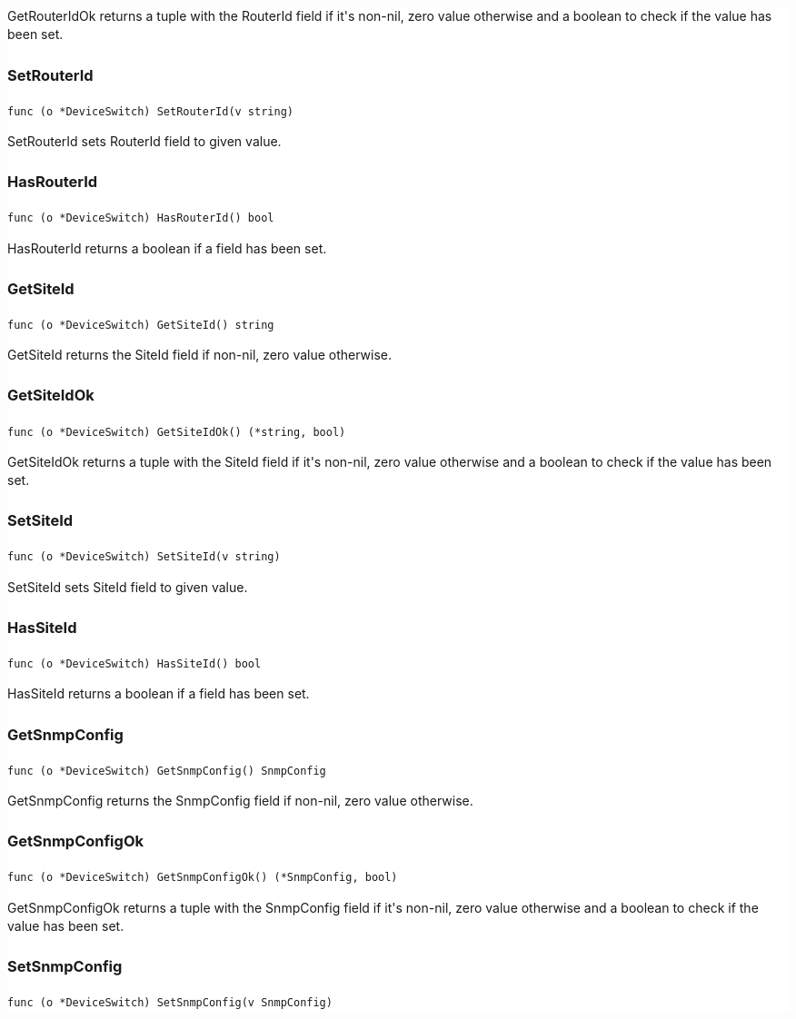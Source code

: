 GetRouterIdOk returns a tuple with the RouterId field if it's non-nil, zero value otherwise
and a boolean to check if the value has been set.

### SetRouterId

`func (o *DeviceSwitch) SetRouterId(v string)`

SetRouterId sets RouterId field to given value.

### HasRouterId

`func (o *DeviceSwitch) HasRouterId() bool`

HasRouterId returns a boolean if a field has been set.

### GetSiteId

`func (o *DeviceSwitch) GetSiteId() string`

GetSiteId returns the SiteId field if non-nil, zero value otherwise.

### GetSiteIdOk

`func (o *DeviceSwitch) GetSiteIdOk() (*string, bool)`

GetSiteIdOk returns a tuple with the SiteId field if it's non-nil, zero value otherwise
and a boolean to check if the value has been set.

### SetSiteId

`func (o *DeviceSwitch) SetSiteId(v string)`

SetSiteId sets SiteId field to given value.

### HasSiteId

`func (o *DeviceSwitch) HasSiteId() bool`

HasSiteId returns a boolean if a field has been set.

### GetSnmpConfig

`func (o *DeviceSwitch) GetSnmpConfig() SnmpConfig`

GetSnmpConfig returns the SnmpConfig field if non-nil, zero value otherwise.

### GetSnmpConfigOk

`func (o *DeviceSwitch) GetSnmpConfigOk() (*SnmpConfig, bool)`

GetSnmpConfigOk returns a tuple with the SnmpConfig field if it's non-nil, zero value otherwise
and a boolean to check if the value has been set.

### SetSnmpConfig

`func (o *DeviceSwitch) SetSnmpConfig(v SnmpConfig)`
